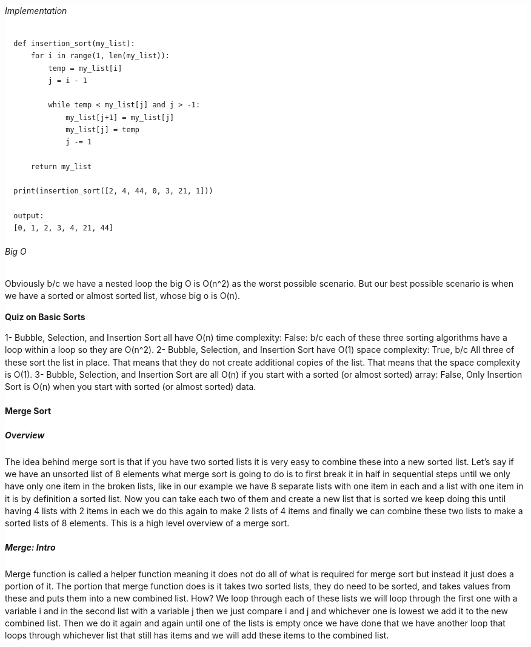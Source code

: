 <a name="68"></a>
###### Implementation

      def insertion_sort(my_list):
          for i in range(1, len(my_list)):
              temp = my_list[i]
              j = i - 1
      
              while temp < my_list[j] and j > -1:
                  my_list[j+1] = my_list[j]
                  my_list[j] = temp
                  j -= 1
      
          return my_list
      
      print(insertion_sort([2, 4, 44, 0, 3, 21, 1]))
      
      output:
      [0, 1, 2, 3, 4, 21, 44]

<a name="69"></a>
###### Big O

Obviously b/c we have a nested loop the big O is O(n^2) as the worst possible scenario. But our best possible scenario is when we have a sorted or almost sorted list, whose big o is O(n). 

**Quiz on Basic Sorts**

1-	Bubble, Selection, and Insertion Sort all have O(n) time complexity: False: b/c each of these three sorting algorithms have a loop within a loop so they are O(n^2).
2-	Bubble, Selection, and Insertion Sort have O(1) space complexity: True, b/c All three of these sort the list in place. That means that they do not create additional copies of the list. That means that the space complexity is O(1).
3-	Bubble, Selection, and Insertion Sort are all O(n) if you start with a sorted (or almost sorted) array: False, Only Insertion Sort is O(n) when you start with sorted (or almost sorted) data.

<a name="70"></a>
#### Merge Sort

<a name="71"></a>
##### Overview

The idea behind merge sort is that if you have two sorted lists it is very easy to combine these into a new sorted list. 
Let’s say if we have an unsorted list of 8 elements what merge sort is going to do is to first break it in half in sequential steps until we only have only one item in the broken lists, like in our example we have 8 separate lists with one item in each and a list with one item in it is by definition a sorted list. Now you can take each two of them and create a new list that is sorted we keep doing this until having 4 lists with 2 items in each we do this again to make 2 lists of 4 items and finally we can combine these two lists to make a sorted lists of 8 elements. This is a high level overview of a merge sort. 

<a name="72"></a>
##### Merge: Intro

Merge function is called a helper function meaning it does not do all of what is required for merge sort but instead it just does a portion of it. The portion that merge function does is it takes two sorted lists, they do need to be sorted, and takes values from these and puts them into a new combined list. How? We loop through each of these lists we will loop through the first one with a variable i and in the second list with a variable j then we just compare i and j and whichever one is lowest we add it to the new combined list. Then we do it again and again until one of the lists is empty once we have done that we have another loop that loops through whichever list that still has items and we will add these items to the combined list. 
